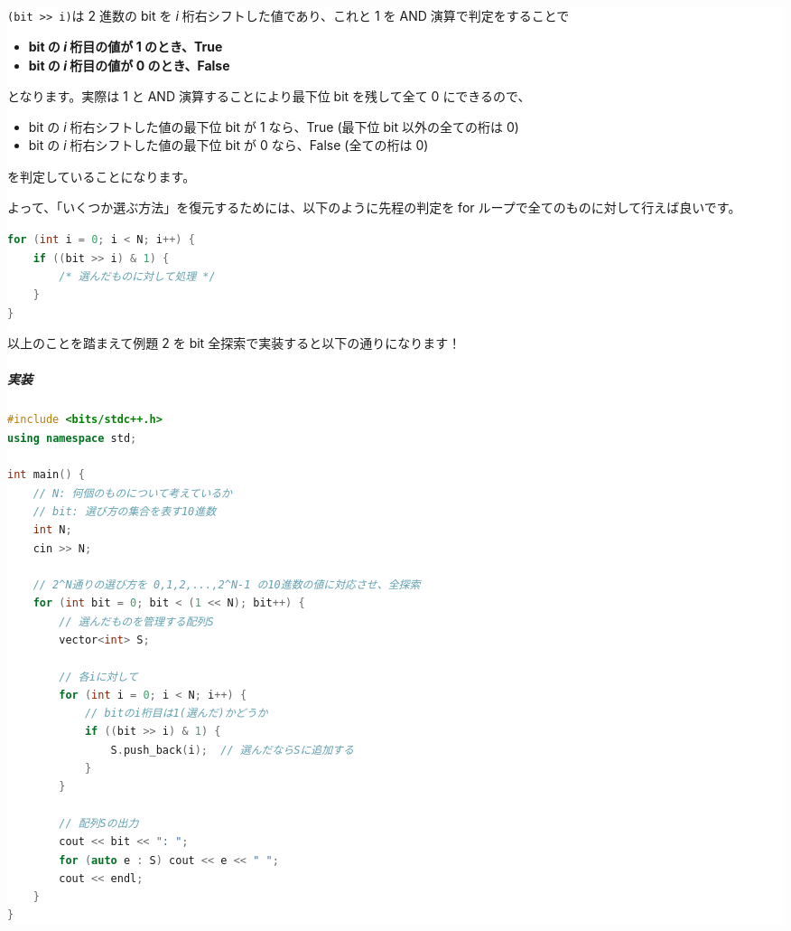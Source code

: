 `(bit >> i)`は 2 進数の $\text{bit}$ を $i$ 桁右シフトした値であり、これと $1$ を AND 演算で判定をすることで

-   **$\text{bit}$ の $i$ 桁目の値が 1 のとき、True**
-   **$\text{bit}$ の $i$ 桁目の値が 0 のとき、False**

となります。実際は $1$ と AND 演算することにより最下位 bit を残して全て 0 にできるので、

-   $\text{bit}$ の $i$ 桁右シフトした値の最下位 bit が 1 なら、True (最下位 bit 以外の全ての桁は 0)
-   $\text{bit}$ の $i$ 桁右シフトした値の最下位 bit が 0 なら、False (全ての桁は 0)

を判定していることになります。

よって、「いくつか選ぶ方法」を復元するためには、以下のように先程の判定を for ループで全てのものに対して行えば良いです。

```cpp
for (int i = 0; i < N; i++) {
    if ((bit >> i) & 1) {
        /* 選んだものに対して処理 */
    }
}
```

以上のことを踏まえて例題 2 を bit 全探索で実装すると以下の通りになります！

##### 実装

```cpp
#include <bits/stdc++.h>
using namespace std;

int main() {
    // N: 何個のものについて考えているか
    // bit: 選び方の集合を表す10進数
    int N;
    cin >> N;

    // 2^N通りの選び方を 0,1,2,...,2^N-1 の10進数の値に対応させ、全探索
    for (int bit = 0; bit < (1 << N); bit++) {
        // 選んだものを管理する配列S
        vector<int> S;

        // 各iに対して
        for (int i = 0; i < N; i++) {
            // bitのi桁目は1(選んだ)かどうか
            if ((bit >> i) & 1) {
                S.push_back(i);  // 選んだならSに追加する
            }
        }

        // 配列Sの出力
        cout << bit << ": ";
        for (auto e : S) cout << e << " ";
        cout << endl;
    }
}
```
